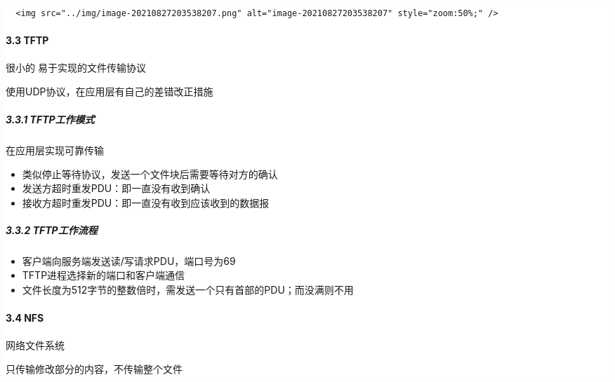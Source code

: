       <img src="../img/image-20210827203538207.png" alt="image-20210827203538207" style="zoom:50%;" /> 



#### 3.3 TFTP

很小的 易于实现的文件传输协议

使用UDP协议，在应用层有自己的差错改正措施



##### 3.3.1 TFTP工作模式

在应用层实现可靠传输

- 类似停止等待协议，发送一个文件块后需要等待对方的确认
- 发送方超时重发PDU：即一直没有收到确认
- 接收方超时重发PDU：即一直没有收到应该收到的数据报



##### 3.3.2 TFTP工作流程

- 客户端向服务端发送读/写请求PDU，端口号为69
- TFTP进程选择新的端口和客户端通信
- 文件长度为512字节的整数倍时，需发送一个只有首部的PDU；而没满则不用



#### 3.4 NFS

网络文件系统

只传输修改部分的内容，不传输整个文件
